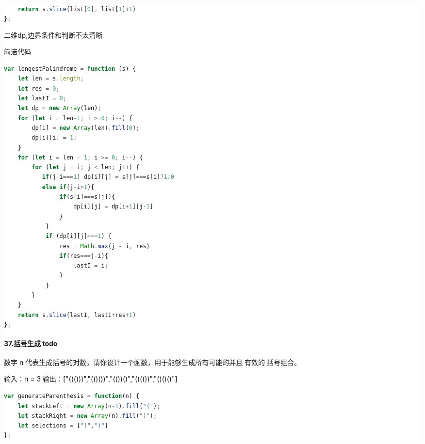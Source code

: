 ```js
    return s.slice(list[0], list[1]+1)
};
```

二维dp,边界条件和判断不太清晰

简洁代码

```js
var longestPalindrome = function (s) {
    let len = s.length;
    let res = 0;
    let lastI = 0;
    let dp = new Array(len);
    for (let i = len-1; i >=0; i--) {
        dp[i] = new Array(len).fill(0);
        dp[i][i] = 1;
    }
    for (let i = len - 1; i >= 0; i--) {
        for (let j = i; j < len; j++) {
           if(j-i===1) dp[i][j] = s[j]===s[i]?1:0
           else if(j-i>1){
                if(s[i]===s[j]){
                    dp[i][j] = dp[i+1][j-1]
                }
            }
            if (dp[i][j]===1) {
                res = Math.max(j - i, res)
                if(res===j-i){
                    lastI = i;
                }
            }
        }
    }
    return s.slice(lastI, lastI+res+1)
};
```

#### 37.[括号生成](https://leetcode.cn/problems/generate-parentheses/) todo

数字 n 代表生成括号的对数，请你设计一个函数，用于能够生成所有可能的并且 有效的 括号组合。

输入：n = 3
输出：["((()))","(()())","(())()","()(())","()()()"]

```js
var generateParenthesis = function(n) {
    let stackLeft = new Array(n-1).fill("(");
    let stackRight = new Array(n).fill(")");
    let selections = ["(",")"]
};
```
